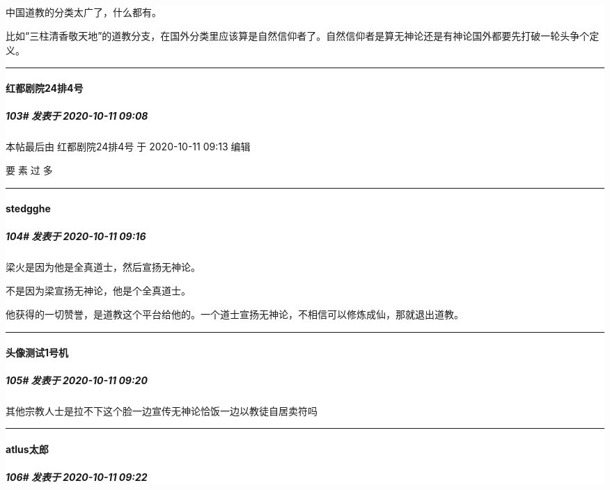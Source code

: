 


中国道教的分类太广了，什么都有。

比如“三柱清香敬天地”的道教分支，在国外分类里应该算是自然信仰者了。自然信仰者是算无神论还是有神论国外都要先打破一轮头争个定义。







*****

####  红都剧院24排4号  
##### 103#       发表于 2020-10-11 09:08



 本帖最后由 红都剧院24排4号 于 2020-10-11 09:13 编辑 

要 素 过 多







*****

####  stedgghe  
##### 104#       发表于 2020-10-11 09:16




梁火是因为他是全真道士，然后宣扬无神论。

不是因为梁宣扬无神论，他是个全真道士。

他获得的一切赞誉，是道教这个平台给他的。一个道士宣扬无神论，不相信可以修炼成仙，那就退出道教。







*****

####  头像测试1号机  
##### 105#       发表于 2020-10-11 09:20




其他宗教人士是拉不下这个脸一边宣传无神论恰饭一边以教徒自居卖符吗







*****

####  atlus太郎  
##### 106#       发表于 2020-10-11 09:22

